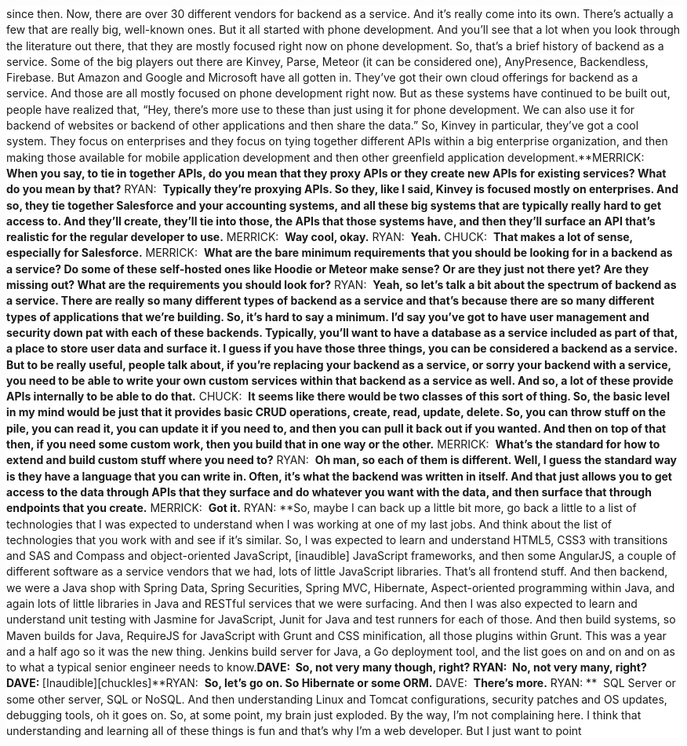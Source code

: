 since then. Now, there are over 30 different vendors for backend as a service. And it’s really come into its own. There’s actually a few that are really big, well-known ones. But it all started with phone development. And you’ll see that a lot when you look through the literature out there, that they are mostly focused right now on phone development. So, that’s a brief history of backend as a service. Some of the big players out there are Kinvey, Parse, Meteor (it can be considered one), AnyPresence, Backendless, Firebase. But Amazon and Google and Microsoft have all gotten in. They’ve got their own cloud offerings for backend as a service. And those are all mostly focused on phone development right now. But as these systems have continued to be built out, people have realized that, “Hey, there’s more use to these than just using it for phone development. We can also use it for backend of websites or backend of other applications and then share the data.” So, Kinvey in particular, they’ve got a cool system. They focus on enterprises and they focus on tying together different APIs within a big enterprise organization, and then making those available for mobile application development and then other greenfield application development.**MERRICK:&nbsp; **When you say, to tie in together APIs, do you mean that they proxy APIs or they create new APIs for existing services? What do you mean by that?** RYAN:&nbsp; **Typically they’re proxying APIs. So they, like I said, Kinvey is focused mostly on enterprises. And so, they tie together Salesforce and your accounting systems, and all these big systems that are typically really hard to get access to. And they’ll create, they’ll tie into those, the APIs that those systems have, and then they’ll surface an API that’s realistic for the regular developer to use.** MERRICK:&nbsp; **Way cool, okay.** RYAN:&nbsp; **Yeah.** CHUCK:&nbsp; **That makes a lot of sense, especially for Salesforce.** MERRICK:&nbsp; **What are the bare minimum requirements that you should be looking for in a backend as a service? Do some of these self-hosted ones like Hoodie or Meteor make sense? Or are they just not there yet? Are they missing out? What are the requirements you should look for?** RYAN:&nbsp; **Yeah, so let’s talk a bit about the spectrum of backend as a service. There are really so many different types of backend as a service and that’s because there are so many different types of applications that we’re building. So, it’s hard to say a minimum. I’d say you’ve got to have user management and security down pat with each of these backends. Typically, you’ll want to have a database as a service included as part of that, a place to store user data and surface it. I guess if you have those three things, you can be considered a backend as a service. But to be really useful, people talk about, if you’re replacing your backend as a service, or sorry your backend with a service, you need to be able to write your own custom services within that backend as a service as well. And so, a lot of these provide APIs internally to be able to do that.** CHUCK:&nbsp; **It seems like there would be two classes of this sort of thing. So, the basic level in my mind would be just that it provides basic CRUD operations, create, read, update, delete. So, you can throw stuff on the pile, you can read it, you can update it if you need to, and then you can pull it back out if you wanted. And then on top of that then, if you need some custom work, then you build that in one way or the other.** MERRICK:&nbsp; **What’s the standard for how to extend and build custom stuff where you need to?** RYAN:&nbsp; **Oh man, so each of them is different. Well, I guess the standard way is they have a language that you can write in. Often, it’s what the backend was written in itself. And that just allows you to get access to the data through APIs that they surface and do whatever you want with the data, and then surface that through endpoints that you create.** MERRICK:&nbsp; **Got it.** RYAN:&nbsp;**So, maybe I can back up a little bit more, go back a little to a list of technologies that I was expected to understand when I was working at one of my last jobs. And think about the list of technologies that you work with and see if it’s similar. So, I was expected to learn and understand HTML5, CSS3 with transitions and SAS and Compass and object-oriented JavaScript, [inaudible] JavaScript frameworks, and then some AngularJS, a couple of different software as a service vendors that we had, lots of little JavaScript libraries. That’s all frontend stuff. And then backend, we were a Java shop with Spring Data, Spring Securities, Spring MVC, Hibernate, Aspect-oriented programming within Java, and again lots of little libraries in Java and RESTful services that we were surfacing. And then I was also expected to learn and understand unit testing with Jasmine for JavaScript, Junit for Java and test runners for each of those. And then build systems, so Maven builds for Java, RequireJS for JavaScript with Grunt and CSS minification, all those plugins within Grunt. This was a year and a half ago so it was the new thing. Jenkins build server for Java, a Go deployment tool, and the list goes on and on and on as to what a typical senior engineer needs to know.**DAVE:&nbsp; **So, not very many though, right?** RYAN:&nbsp; **No, not very many, right?** DAVE:&nbsp;**[Inaudible][chuckles]**RYAN:&nbsp; **So, let’s go on. So Hibernate or some ORM.** DAVE:&nbsp; **There’s more.** RYAN: **&nbsp; SQL Server or some other server, SQL or NoSQL. And then understanding Linux and Tomcat configurations, security patches and OS updates, debugging tools, oh it goes on. So, at some point, my brain just exploded. By the way, I’m not complaining here. I think that understanding and learning all of these things is fun and that’s why I’m a web developer. But I just want to point